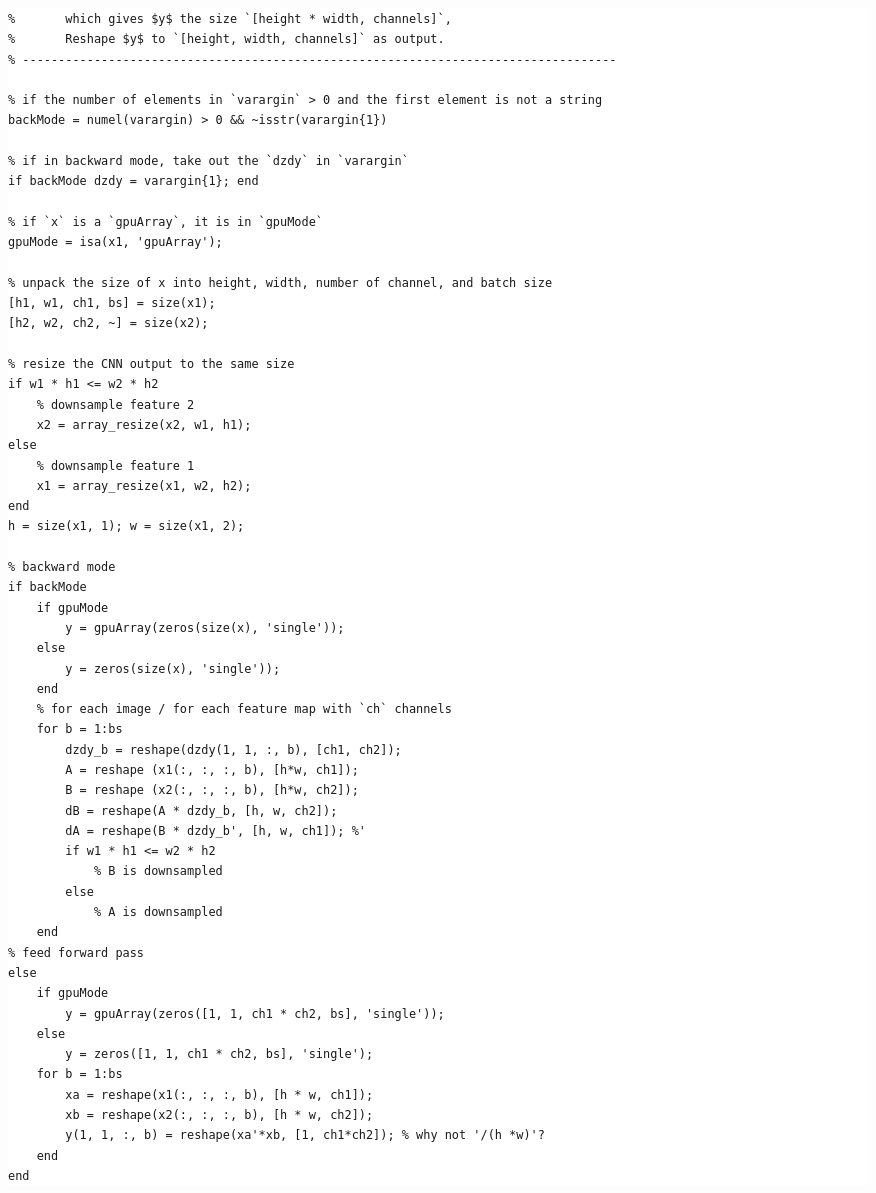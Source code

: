     %       which gives $y$ the size `[height * width, channels]`,
    %       Reshape $y$ to `[height, width, channels]` as output.
    % -----------------------------------------------------------------------------------

    % if the number of elements in `varargin` > 0 and the first element is not a string
    backMode = numel(varargin) > 0 && ~isstr(varargin{1})

    % if in backward mode, take out the `dzdy` in `varargin`
    if backMode dzdy = varargin{1}; end

    % if `x` is a `gpuArray`, it is in `gpuMode`
    gpuMode = isa(x1, 'gpuArray');

    % unpack the size of x into height, width, number of channel, and batch size
    [h1, w1, ch1, bs] = size(x1);
    [h2, w2, ch2, ~] = size(x2);

    % resize the CNN output to the same size
    if w1 * h1 <= w2 * h2
        % downsample feature 2
        x2 = array_resize(x2, w1, h1);
    else
        % downsample feature 1
        x1 = array_resize(x1, w2, h2);
    end
    h = size(x1, 1); w = size(x1, 2);

    % backward mode
    if backMode
        if gpuMode
            y = gpuArray(zeros(size(x), 'single'));
        else
            y = zeros(size(x), 'single'));
        end
        % for each image / for each feature map with `ch` channels
        for b = 1:bs
            dzdy_b = reshape(dzdy(1, 1, :, b), [ch1, ch2]);
            A = reshape (x1(:, :, :, b), [h*w, ch1]);
            B = reshape (x2(:, :, :, b), [h*w, ch2]);
            dB = reshape(A * dzdy_b, [h, w, ch2]);
            dA = reshape(B * dzdy_b', [h, w, ch1]); %'
            if w1 * h1 <= w2 * h2
                % B is downsampled
            else
                % A is downsampled
        end
    % feed forward pass
    else
        if gpuMode
            y = gpuArray(zeros([1, 1, ch1 * ch2, bs], 'single'));
        else
            y = zeros([1, 1, ch1 * ch2, bs], 'single');
        for b = 1:bs
            xa = reshape(x1(:, :, :, b), [h * w, ch1]);
            xb = reshape(x2(:, :, :, b), [h * w, ch2]);
            y(1, 1, :, b) = reshape(xa'*xb, [1, ch1*ch2]); % why not '/(h *w)'?
        end
    end
